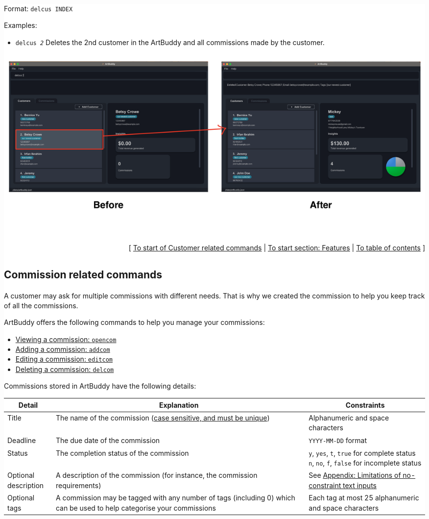 Format: `delcus INDEX`

Examples:
* <code>delcus <em>2</em></code> Deletes the 2nd customer in the ArtBuddy and all commissions made by the customer.

![delcus](images/delcus.png)

<div align="right">
<br>

[ <a href="#customer-related-commands">To start of Customer related commands</a> | <a href="#features">To start section: Features</a> | <a href="#table-of-contents">To table of contents</a> ]
</div>
<div style="page-break-after: always;"></div>

## Commission related commands

A customer may ask for multiple commissions with different needs.
That is why we created the commission to help you keep track of all the commissions.

ArtBuddy offers the following commands to help you manage your commissions:
* [Viewing a commission: `opencom`](#viewing-a-commission-opencom)
* [Adding a commission: `addcom`](#adding-a-commission-addcom)
* [Editing a commission: `editcom`](#editing-a-commission-editcom)
* [Deleting a commission: `delcom`](#deleting-a-commission-delcom)

Commissions stored in ArtBuddy have the following details:

| Detail               | Explanation                                                                                                            | Constraints                                                                                         |
|----------------------|------------------------------------------------------------------------------------------------------------------------|-----------------------------------------------------------------------------------------------------|
| Title                | The name of the commission ([case sensitive, and must be unique](#unique-commission))                                  | Alphanumeric and space characters                                                                   |
| Deadline             | The due date of the commission                                                                                         | <code>YYYY-MM-DD</code> format                                                                      |
| Status               | The completion status of the commission                                                                                | `y`, `yes`, `t`, `true` for complete status <br> `n`, `no`, `f`, `false` for incomplete status      |
| Optional description | A description of the commission (for instance, the commission requirements)                                            | See [Appendix: Limitations of no-constraint text inputs](#limitations-of-no-constraint-text-inputs) |
| Optional tags        | A commission may be tagged with any number of tags (including 0) which can be used to help categorise your commissions | Each tag at most 25 alphanumeric and space characters                                               |
